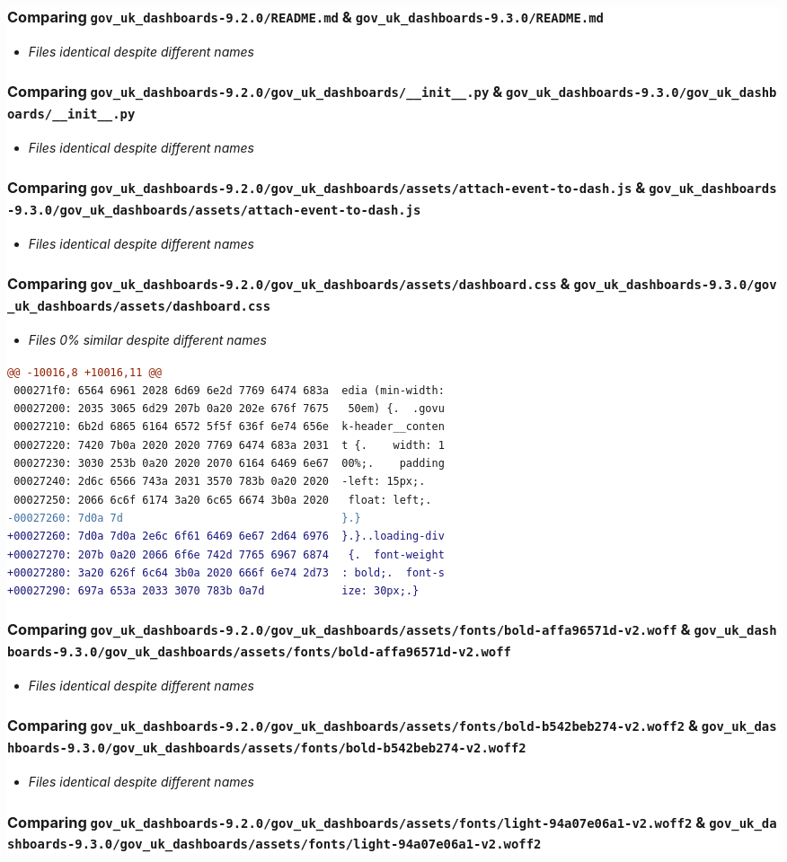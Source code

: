 ### Comparing `gov_uk_dashboards-9.2.0/README.md` & `gov_uk_dashboards-9.3.0/README.md`

 * *Files identical despite different names*

### Comparing `gov_uk_dashboards-9.2.0/gov_uk_dashboards/__init__.py` & `gov_uk_dashboards-9.3.0/gov_uk_dashboards/__init__.py`

 * *Files identical despite different names*

### Comparing `gov_uk_dashboards-9.2.0/gov_uk_dashboards/assets/attach-event-to-dash.js` & `gov_uk_dashboards-9.3.0/gov_uk_dashboards/assets/attach-event-to-dash.js`

 * *Files identical despite different names*

### Comparing `gov_uk_dashboards-9.2.0/gov_uk_dashboards/assets/dashboard.css` & `gov_uk_dashboards-9.3.0/gov_uk_dashboards/assets/dashboard.css`

 * *Files 0% similar despite different names*

```diff
@@ -10016,8 +10016,11 @@
 000271f0: 6564 6961 2028 6d69 6e2d 7769 6474 683a  edia (min-width:
 00027200: 2035 3065 6d29 207b 0a20 202e 676f 7675   50em) {.  .govu
 00027210: 6b2d 6865 6164 6572 5f5f 636f 6e74 656e  k-header__conten
 00027220: 7420 7b0a 2020 2020 7769 6474 683a 2031  t {.    width: 1
 00027230: 3030 253b 0a20 2020 2070 6164 6469 6e67  00%;.    padding
 00027240: 2d6c 6566 743a 2031 3570 783b 0a20 2020  -left: 15px;.   
 00027250: 2066 6c6f 6174 3a20 6c65 6674 3b0a 2020   float: left;.  
-00027260: 7d0a 7d                                  }.}
+00027260: 7d0a 7d0a 2e6c 6f61 6469 6e67 2d64 6976  }.}..loading-div
+00027270: 207b 0a20 2066 6f6e 742d 7765 6967 6874   {.  font-weight
+00027280: 3a20 626f 6c64 3b0a 2020 666f 6e74 2d73  : bold;.  font-s
+00027290: 697a 653a 2033 3070 783b 0a7d            ize: 30px;.}
```

### Comparing `gov_uk_dashboards-9.2.0/gov_uk_dashboards/assets/fonts/bold-affa96571d-v2.woff` & `gov_uk_dashboards-9.3.0/gov_uk_dashboards/assets/fonts/bold-affa96571d-v2.woff`

 * *Files identical despite different names*

### Comparing `gov_uk_dashboards-9.2.0/gov_uk_dashboards/assets/fonts/bold-b542beb274-v2.woff2` & `gov_uk_dashboards-9.3.0/gov_uk_dashboards/assets/fonts/bold-b542beb274-v2.woff2`

 * *Files identical despite different names*

### Comparing `gov_uk_dashboards-9.2.0/gov_uk_dashboards/assets/fonts/light-94a07e06a1-v2.woff2` & `gov_uk_dashboards-9.3.0/gov_uk_dashboards/assets/fonts/light-94a07e06a1-v2.woff2`
